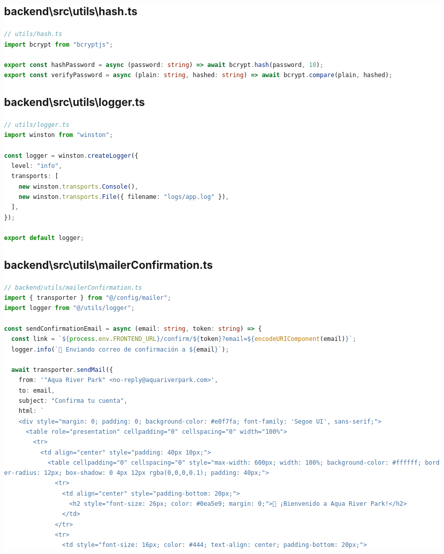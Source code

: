 ## backend\src\utils\hash.ts

```typescript
// utils/hash.ts
import bcrypt from "bcryptjs";

export const hashPassword = async (password: string) => await bcrypt.hash(password, 10);
export const verifyPassword = async (plain: string, hashed: string) => await bcrypt.compare(plain, hashed);

```

## backend\src\utils\logger.ts

```typescript
// utils/logger.ts
import winston from "winston";

const logger = winston.createLogger({
  level: "info",
  transports: [
    new winston.transports.Console(),
    new winston.transports.File({ filename: "logs/app.log" }),
  ],
});

export default logger;

```

## backend\src\utils\mailerConfirmation.ts

```typescript
// backend/utils/mailerConfirmation.ts
import { transporter } from "@/config/mailer";
import logger from "@/utils/logger";

const sendConfirmationEmail = async (email: string, token: string) => {
  const link = `${process.env.FRONTEND_URL}/confirm/${token}?email=${encodeURIComponent(email)}`;
  logger.info(`📨 Enviando correo de confirmación a ${email}`);

  await transporter.sendMail({
    from: '"Aqua River Park" <no-reply@aquariverpark.com>',
    to: email,
    subject: "Confirma tu cuenta",
    html: `
    <div style="margin: 0; padding: 0; background-color: #e0f7fa; font-family: 'Segoe UI', sans-serif;">
      <table role="presentation" cellpadding="0" cellspacing="0" width="100%">
        <tr>
          <td align="center" style="padding: 40px 10px;">
            <table cellpadding="0" cellspacing="0" style="max-width: 600px; width: 100%; background-color: #ffffff; border-radius: 12px; box-shadow: 0 4px 12px rgba(0,0,0,0.1); padding: 40px;">
              <tr>
                <td align="center" style="padding-bottom: 20px;">
                  <h2 style="font-size: 26px; color: #0ea5e9; margin: 0;">🌊 ¡Bienvenido a Aqua River Park!</h2>
                </td>
              </tr>
              <tr>
                <td style="font-size: 16px; color: #444; text-align: center; padding-bottom: 20px;">
```